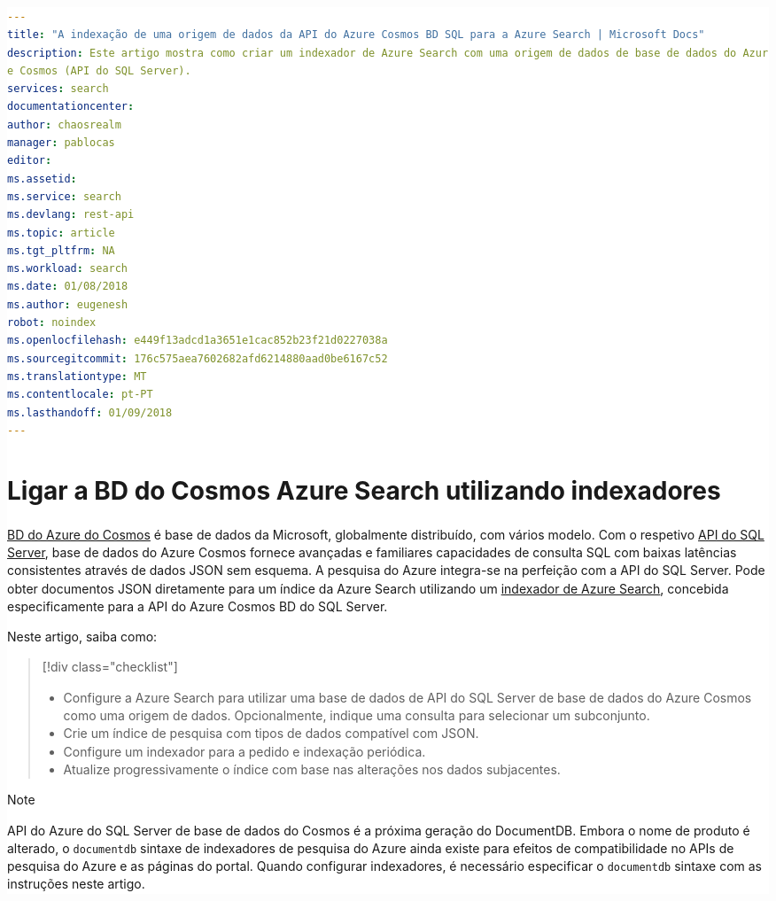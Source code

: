 ```yaml
---
title: "A indexação de uma origem de dados da API do Azure Cosmos BD SQL para a Azure Search | Microsoft Docs"
description: Este artigo mostra como criar um indexador de Azure Search com uma origem de dados de base de dados do Azure Cosmos (API do SQL Server).
services: search
documentationcenter: 
author: chaosrealm
manager: pablocas
editor: 
ms.assetid: 
ms.service: search
ms.devlang: rest-api
ms.topic: article
ms.tgt_pltfrm: NA
ms.workload: search
ms.date: 01/08/2018
ms.author: eugenesh
robot: noindex
ms.openlocfilehash: e449f13adcd1a3651e1cac852b23f21d0227038a
ms.sourcegitcommit: 176c575aea7602682afd6214880aad0be6167c52
ms.translationtype: MT
ms.contentlocale: pt-PT
ms.lasthandoff: 01/09/2018
---
```

# <a name="connecting-cosmos-db-with-azure-search-using-indexers"></a>Ligar a BD do Cosmos Azure Search utilizando indexadores

[BD do Azure do Cosmos](../cosmos-db/introduction.md) é base de dados da Microsoft, globalmente distribuído, com vários modelo. Com o respetivo [API do SQL Server](../cosmos-db/sql-api-introduction.md), base de dados do Azure Cosmos fornece avançadas e familiares capacidades de consulta SQL com baixas latências consistentes através de dados JSON sem esquema. A pesquisa do Azure integra-se na perfeição com a API do SQL Server. Pode obter documentos JSON diretamente para um índice da Azure Search utilizando um [indexador de Azure Search](search-indexer-overview.md), concebida especificamente para a API do Azure Cosmos BD do SQL Server. 

Neste artigo, saiba como:

> [!div class="checklist"]
> * Configure a Azure Search para utilizar uma base de dados de API do SQL Server de base de dados do Azure Cosmos como uma origem de dados. Opcionalmente, indique uma consulta para selecionar um subconjunto.
> * Crie um índice de pesquisa com tipos de dados compatível com JSON.
> * Configure um indexador para a pedido e indexação periódica.
> * Atualize progressivamente o índice com base nas alterações nos dados subjacentes.

> [!NOTE]
> API do Azure do SQL Server de base de dados do Cosmos é a próxima geração do DocumentDB. Embora o nome de produto é alterado, o `documentdb` sintaxe de indexadores de pesquisa do Azure ainda existe para efeitos de compatibilidade no APIs de pesquisa do Azure e as páginas do portal. Quando configurar indexadores, é necessário especificar o `documentdb` sintaxe com as instruções neste artigo.
